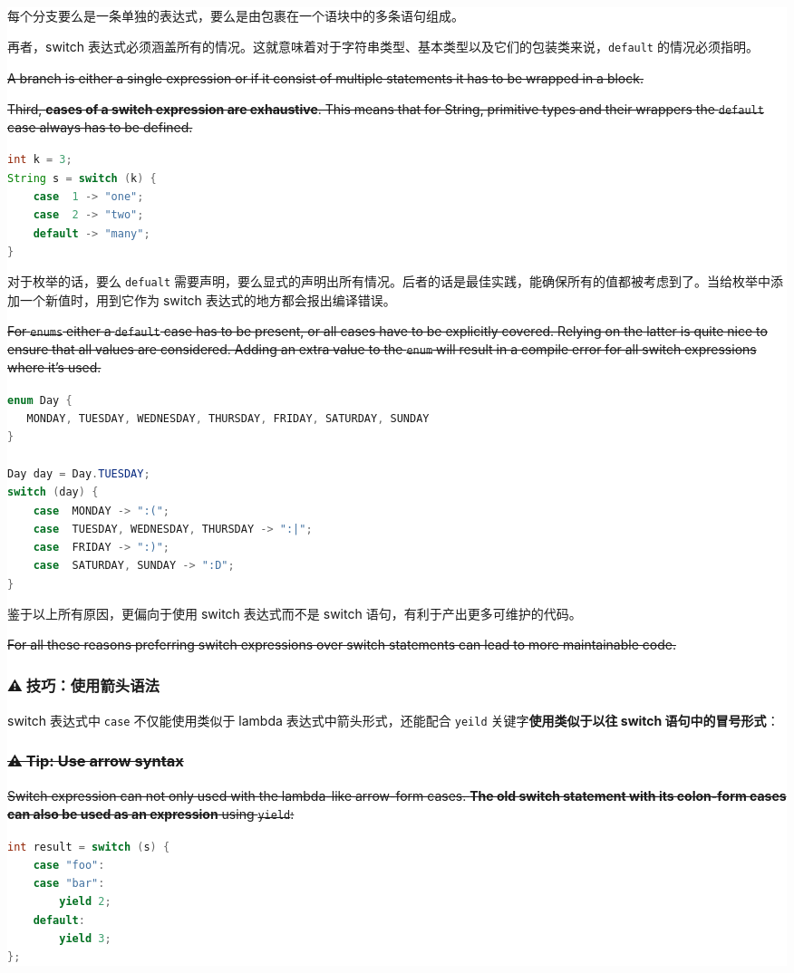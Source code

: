 每个分支要么是一条单独的表达式，要么是由包裹在一个语块中的多条语句组成。

再者，switch 表达式必须涵盖所有的情况。这就意味着对于字符串类型、基本类型以及它们的包装类来说，`default` 的情况必须指明。

~~A branch is either a single expression or if it consist of multiple statements it has to be wrapped in a block.~~

~~Third, **cases of a switch expression are exhaustive**. This means that for String, primitive types and their wrappers the `default` case always has to be defined.~~

```java
int k = 3;
String s = switch (k) {
    case  1 -> "one";
    case  2 -> "two";
    default -> "many";
}
```

对于枚举的话，要么 `defualt` 需要声明，要么显式的声明出所有情况。后者的话是最佳实践，能确保所有的值都被考虑到了。当给枚举中添加一个新值时，用到它作为 switch 表达式的地方都会报出编译错误。

~~For `enums` either a `default` case has to be present, or all cases have to be explicitly covered. Relying on the latter is quite nice to ensure that all values are considered. Adding an extra value to the `enum` will result in a compile error for all switch expressions where it’s used.~~

```java
enum Day {
   MONDAY, TUESDAY, WEDNESDAY, THURSDAY, FRIDAY, SATURDAY, SUNDAY
}

Day day = Day.TUESDAY;
switch (day) {
    case  MONDAY -> ":(";
    case  TUESDAY, WEDNESDAY, THURSDAY -> ":|";
    case  FRIDAY -> ":)";
    case  SATURDAY, SUNDAY -> ":D";
}
```

鉴于以上所有原因，更偏向于使用 switch 表达式而不是 switch 语句，有利于产出更多可维护的代码。

~~For all these reasons preferring switch expressions over switch statements can lead to more maintainable code.~~

### ⚠️ 技巧：使用箭头语法

switch 表达式中 `case` 不仅能使用类似于 lambda 表达式中箭头形式，还能配合 `yeild` 关键字**使用类似于以往 switch 语句中的冒号形式**：

### ~~⚠️ Tip: Use arrow syntax~~

~~Switch expression can not only used with the lambda-like arrow-form cases. **The old switch statement with its colon-form cases can also be used as an expression** using `yield`:~~

```java
int result = switch (s) {
    case "foo":
    case "bar":
        yield 2;
    default:
        yield 3;
};
```
